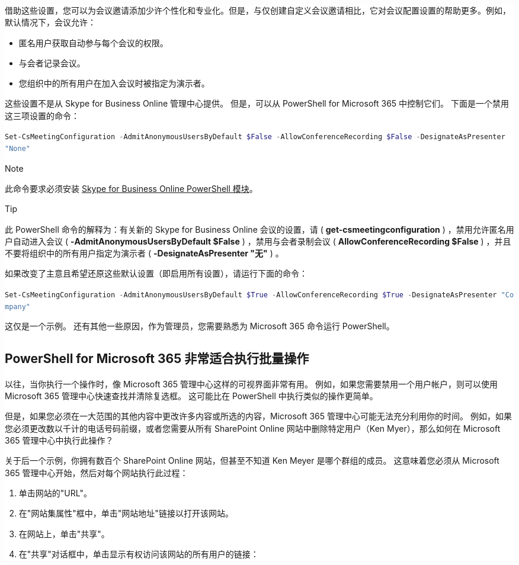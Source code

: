 借助这些设置，您可以为会议邀请添加少许个性化和专业化。但是，与仅创建自定义会议邀请相比，它对会议配置设置的帮助更多。例如，默认情况下，会议允许：
  
- 匿名用户获取自动参与每个会议的权限。
    
- 与会者记录会议。
    
- 您组织中的所有用户在加入会议时被指定为演示者。
    
这些设置不是从 Skype for Business Online 管理中心提供。 但是，可以从 PowerShell for Microsoft 365 中控制它们。 下面是一个禁用这三项设置的命令：
  
```powershell
Set-CsMeetingConfiguration -AdmitAnonymousUsersByDefault $False -AllowConferenceRecording $False -DesignateAsPresenter "None"
```

> [!NOTE]
> 此命令要求必须安装 [Skype for Business Online PowerShell 模块](https://www.microsoft.com/download/details.aspx?id=39366)。 
  
> [!TIP]
>  此 PowerShell 命令的解释为：有关新的 Skype for Business Online 会议的设置，请 ( **get-csmeetingconfiguration** ) ，禁用允许匿名用户自动进入会议 ( **-AdmitAnonymousUsersByDefault $False** ) ，禁用与会者录制会议 ( **AllowConferenceRecording $False** ) ，并且不要将组织中的所有用户指定为演示者 ( **-DesignateAsPresenter "无"** ) 。
  
如果改变了主意且希望还原这些默认设置（即启用所有设置），请运行下面的命令：
  
```powershell
Set-CsMeetingConfiguration -AdmitAnonymousUsersByDefault $True -AllowConferenceRecording $True -DesignateAsPresenter "Company"
```

这仅是一个示例。 还有其他一些原因，作为管理员，您需要熟悉为 Microsoft 365 命令运行 PowerShell。
  
## <a name="powershell-for-microsoft-365-is-great-at-carrying-out-bulk-operations"></a>PowerShell for Microsoft 365 非常适合执行批量操作

以往，当你执行一个操作时，像 Microsoft 365 管理中心这样的可视界面非常有用。 例如，如果您需要禁用一个用户帐户，则可以使用 Microsoft 365 管理中心快速查找并清除复选框。 这可能比在 PowerShell 中执行类似的操作更简单。
  
但是，如果您必须在一大范围的其他内容中更改许多内容或所选的内容，Microsoft 365 管理中心可能无法充分利用你的时间。 例如，如果您必须更改数以千计的电话号码前缀，或者您需要从所有 SharePoint Online 网站中删除特定用户（Ken Myer），那么如何在 Microsoft 365 管理中心中执行此操作？
  
关于后一个示例，你拥有数百个 SharePoint Online 网站，但甚至不知道 Ken Meyer 是哪个群组的成员。 这意味着您必须从 Microsoft 365 管理中心开始，然后对每个网站执行此过程：
  
1. 单击网站的"URL"。
    
2. 在"网站集属性"框中，单击"网站地址"链接以打开该网站。
    
3. 在网站上，单击"共享"。
    
4. 在"共享"对话框中，单击显示有权访问该网站的所有用户的链接：
    